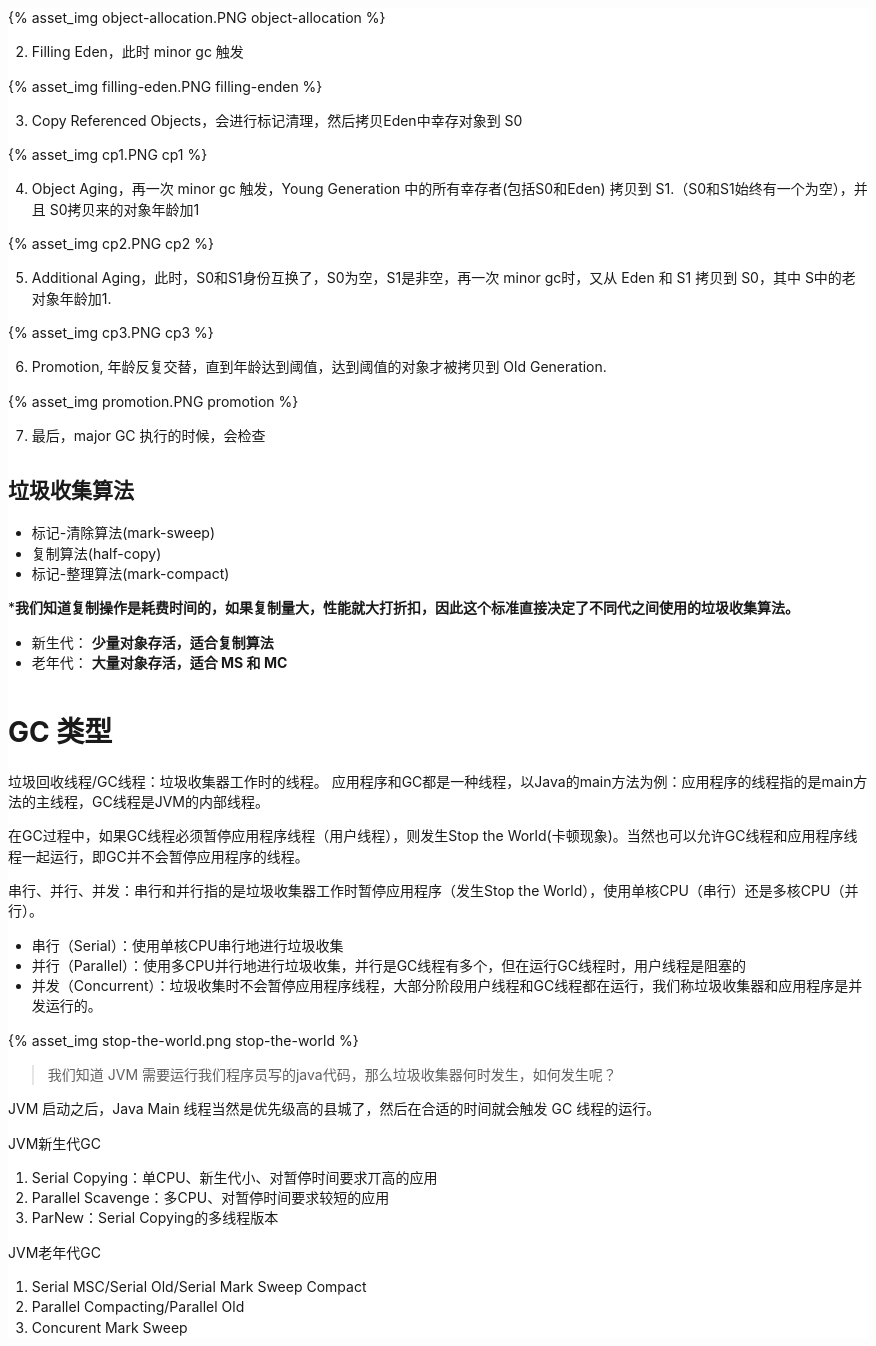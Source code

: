 {% asset_img object-allocation.PNG object-allocation %}

 2. Filling Eden，此时 minor gc 触发

{% asset_img filling-eden.PNG filling-enden %}

 3. Copy Referenced Objects，会进行标记清理，然后拷贝Eden中幸存对象到 S0

{% asset_img cp1.PNG cp1 %}

 4. Object Aging，再一次 minor gc 触发，Young Generation 中的所有幸存者(包括S0和Eden) 拷贝到 S1.（S0和S1始终有一个为空），并且 S0拷贝来的对象年龄加1

{% asset_img cp2.PNG cp2 %}

 5. Additional Aging，此时，S0和S1身份互换了，S0为空，S1是非空，再一次 minor gc时，又从 Eden 和 S1 拷贝到 S0，其中 S中的老对象年龄加1.

{% asset_img cp3.PNG cp3 %}

 6. Promotion, 年龄反复交替，直到年龄达到阈值，达到阈值的对象才被拷贝到 Old Generation.

{% asset_img promotion.PNG promotion %}

 7. 最后，major GC 执行的时候，会检查


## 垃圾收集算法
 - 标记-清除算法(mark-sweep)
 - 复制算法(half-copy)
 - 标记-整理算法(mark-compact)

***我们知道复制操作是耗费时间的，如果复制量大，性能就大打折扣，因此这个标准直接决定了不同代之间使用的垃圾收集算法。**

 - 新生代： **少量对象存活，适合复制算法** 
 - 老年代： **大量对象存活，适合 MS 和 MC**

# GC 类型
垃圾回收线程/GC线程：垃圾收集器工作时的线程。
应用程序和GC都是一种线程，以Java的main方法为例：应用程序的线程指的是main方法的主线程，GC线程是JVM的内部线程。

在GC过程中，如果GC线程必须暂停应用程序线程（用户线程），则发生Stop the World(卡顿现象)。当然也可以允许GC线程和应用程序线程一起运行，即GC并不会暂停应用程序的线程。

串行、并行、并发：串行和并行指的是垃圾收集器工作时暂停应用程序（发生Stop the World），使用单核CPU（串行）还是多核CPU（并行）。
 - 串行（Serial）：使用单核CPU串行地进行垃圾收集
 - 并行（Parallel）：使用多CPU并行地进行垃圾收集，并行是GC线程有多个，但在运行GC线程时，用户线程是阻塞的
 - 并发（Concurrent）：垃圾收集时不会暂停应用程序线程，大部分阶段用户线程和GC线程都在运行，我们称垃圾收集器和应用程序是并发运行的。

{% asset_img stop-the-world.png stop-the-world %}

> 我们知道 JVM 需要运行我们程序员写的java代码，那么垃圾收集器何时发生，如何发生呢？

JVM 启动之后，Java Main 线程当然是优先级高的县城了，然后在合适的时间就会触发 GC 线程的运行。

JVM新生代GC
 1. Serial Copying：单CPU、新生代小、对暂停时间要求丌高的应用
 2. Parallel Scavenge：多CPU、对暂停时间要求较短的应用
 3. ParNew：Serial Copying的多线程版本

JVM老年代GC
 1. Serial MSC/Serial Old/Serial Mark Sweep Compact
 2. Parallel Compacting/Parallel Old
 3. Concurent Mark Sweep
